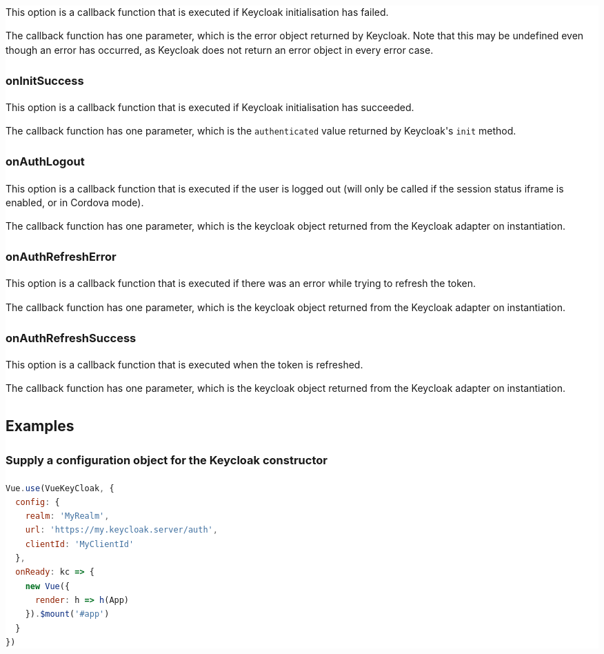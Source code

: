 This option is a callback function that is executed if Keycloak initialisation has failed.

The callback function has one parameter, which is the error object returned by Keycloak. Note that this may be undefined
even though an error has occurred, as Keycloak does not return an error object in every error case.

### onInitSuccess

This option is a callback function that is executed if Keycloak initialisation has succeeded.

The callback function has one parameter, which is the `authenticated` value returned by Keycloak's `init` method.

### onAuthLogout

This option is a callback function that is executed if the user is logged out (will only be called if the session status iframe is enabled, or in Cordova mode).

The callback function has one parameter, which is the keycloak object returned from the Keycloak adapter on
instantiation.

### onAuthRefreshError

This option is a callback function that is executed if there was an error while trying to refresh the token.

The callback function has one parameter, which is the keycloak object returned from the Keycloak adapter on
instantiation.

### onAuthRefreshSuccess

This option is a callback function that is executed when the token is refreshed.

The callback function has one parameter, which is the keycloak object returned from the Keycloak adapter on
instantiation.

## Examples

### Supply a configuration object for the Keycloak constructor

```javascript
Vue.use(VueKeyCloak, {
  config: {
    realm: 'MyRealm',
    url: 'https://my.keycloak.server/auth',
    clientId: 'MyClientId'
  },
  onReady: kc => {
    new Vue({
      render: h => h(App)
    }).$mount('#app')
  }
})
```
